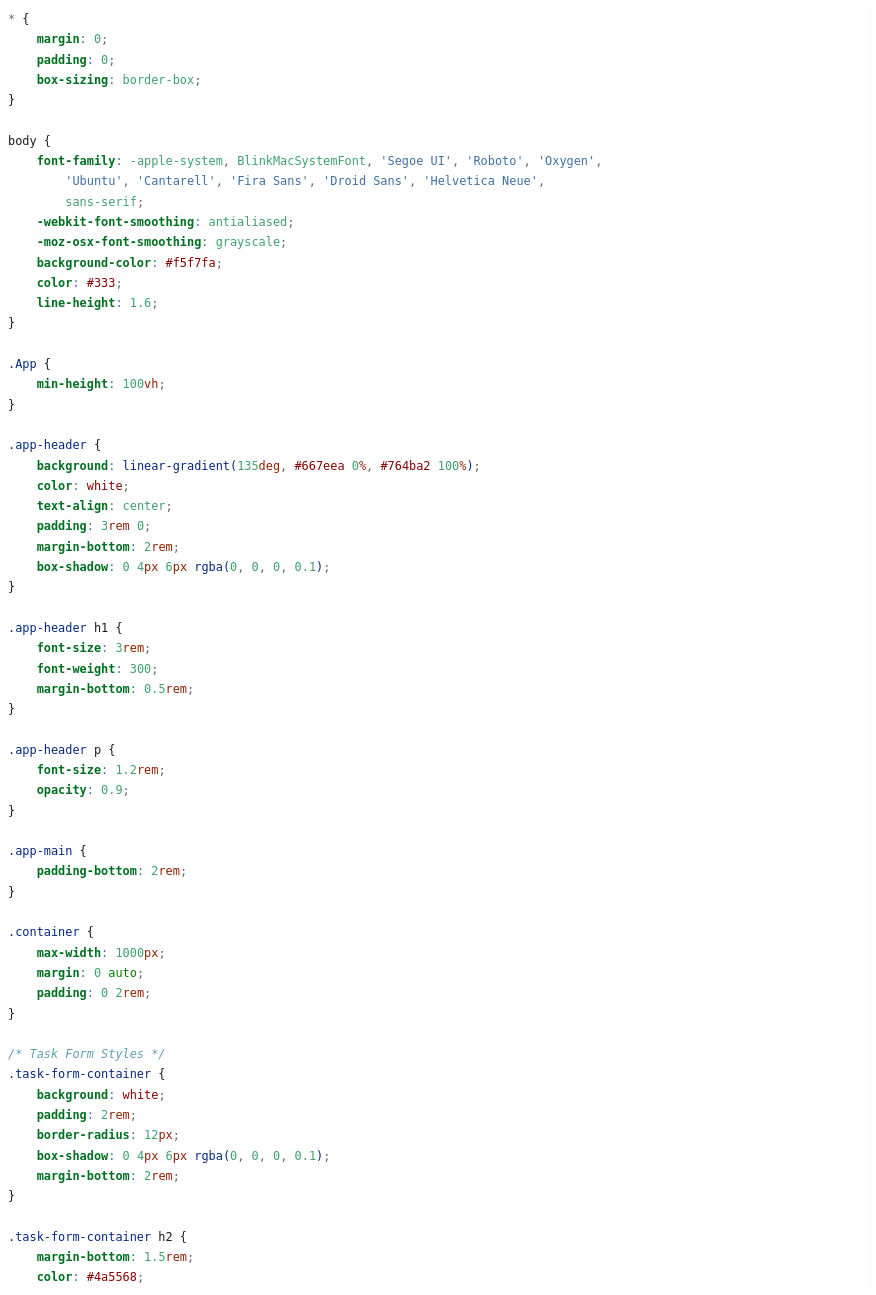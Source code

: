 ```css
* {
    margin: 0;
    padding: 0;
    box-sizing: border-box;
}

body {
    font-family: -apple-system, BlinkMacSystemFont, 'Segoe UI', 'Roboto', 'Oxygen',
        'Ubuntu', 'Cantarell', 'Fira Sans', 'Droid Sans', 'Helvetica Neue',
        sans-serif;
    -webkit-font-smoothing: antialiased;
    -moz-osx-font-smoothing: grayscale;
    background-color: #f5f7fa;
    color: #333;
    line-height: 1.6;
}

.App {
    min-height: 100vh;
}

.app-header {
    background: linear-gradient(135deg, #667eea 0%, #764ba2 100%);
    color: white;
    text-align: center;
    padding: 3rem 0;
    margin-bottom: 2rem;
    box-shadow: 0 4px 6px rgba(0, 0, 0, 0.1);
}

.app-header h1 {
    font-size: 3rem;
    font-weight: 300;
    margin-bottom: 0.5rem;
}

.app-header p {
    font-size: 1.2rem;
    opacity: 0.9;
}

.app-main {
    padding-bottom: 2rem;
}

.container {
    max-width: 1000px;
    margin: 0 auto;
    padding: 0 2rem;
}

/* Task Form Styles */
.task-form-container {
    background: white;
    padding: 2rem;
    border-radius: 12px;
    box-shadow: 0 4px 6px rgba(0, 0, 0, 0.1);
    margin-bottom: 2rem;
}

.task-form-container h2 {
    margin-bottom: 1.5rem;
    color: #4a5568;
```